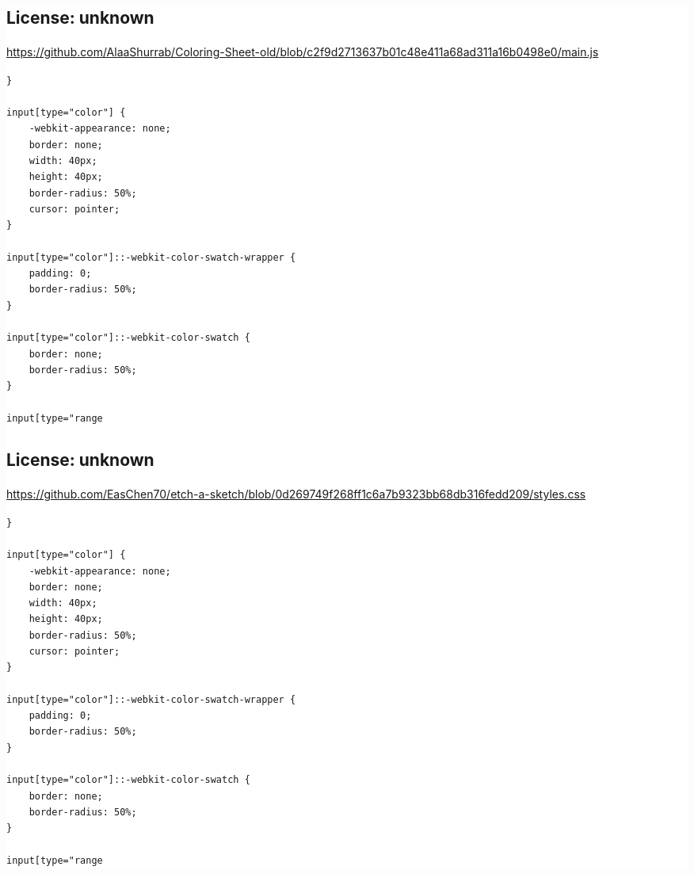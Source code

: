 
## License: unknown
https://github.com/AlaaShurrab/Coloring-Sheet-old/blob/c2f9d2713637b01c48e411a68ad311a16b0498e0/main.js

```
}

input[type="color"] {
    -webkit-appearance: none;
    border: none;
    width: 40px;
    height: 40px;
    border-radius: 50%;
    cursor: pointer;
}

input[type="color"]::-webkit-color-swatch-wrapper {
    padding: 0;
    border-radius: 50%;
}

input[type="color"]::-webkit-color-swatch {
    border: none;
    border-radius: 50%;
}

input[type="range
```


## License: unknown
https://github.com/EasChen70/etch-a-sketch/blob/0d269749f268ff1c6a7b9323bb68db316fedd209/styles.css

```
}

input[type="color"] {
    -webkit-appearance: none;
    border: none;
    width: 40px;
    height: 40px;
    border-radius: 50%;
    cursor: pointer;
}

input[type="color"]::-webkit-color-swatch-wrapper {
    padding: 0;
    border-radius: 50%;
}

input[type="color"]::-webkit-color-swatch {
    border: none;
    border-radius: 50%;
}

input[type="range
```
